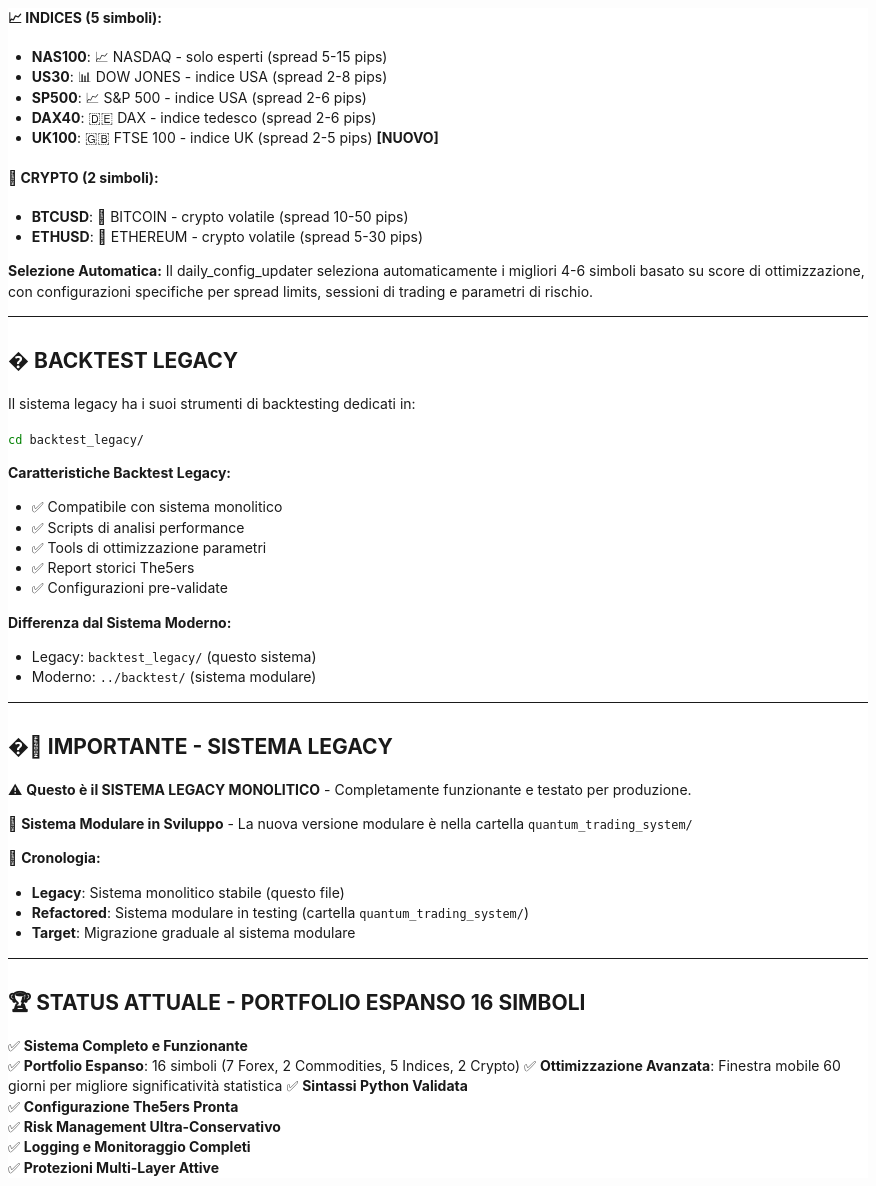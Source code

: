 #### **📈 INDICES (5 simboli):**
- **NAS100**: 📈 NASDAQ - solo esperti (spread 5-15 pips)
- **US30**: 📊 DOW JONES - indice USA (spread 2-8 pips)
- **SP500**: 📈 S&P 500 - indice USA (spread 2-6 pips)
- **DAX40**: 🇩🇪 DAX - indice tedesco (spread 2-6 pips)
- **UK100**: 🇬🇧 FTSE 100 - indice UK (spread 2-5 pips) **[NUOVO]**

#### **💎 CRYPTO (2 simboli):**
- **BTCUSD**: 💎 BITCOIN - crypto volatile (spread 10-50 pips)
- **ETHUSD**: 🔷 ETHEREUM - crypto volatile (spread 5-30 pips)

**Selezione Automatica:** Il daily_config_updater seleziona automaticamente i migliori 4-6 simboli basato su score di ottimizzazione, con configurazioni specifiche per spread limits, sessioni di trading e parametri di rischio.

---

## � **BACKTEST LEGACY**

Il sistema legacy ha i suoi strumenti di backtesting dedicati in:
```bash
cd backtest_legacy/
```

**Caratteristiche Backtest Legacy:**
- ✅ Compatibile con sistema monolitico
- ✅ Scripts di analisi performance
- ✅ Tools di ottimizzazione parametri
- ✅ Report storici The5ers
- ✅ Configurazioni pre-validate

**Differenza dal Sistema Moderno:**
- Legacy: `backtest_legacy/` (questo sistema)
- Moderno: `../backtest/` (sistema modulare)

---

## �🚨 **IMPORTANTE - SISTEMA LEGACY**

⚠️ **Questo è il SISTEMA LEGACY MONOLITICO** - Completamente funzionante e testato per produzione.

🔄 **Sistema Modulare in Sviluppo** - La nuova versione modulare è nella cartella `quantum_trading_system/`

📅 **Cronologia:**
- **Legacy**: Sistema monolitico stabile (questo file)
- **Refactored**: Sistema modulare in testing (cartella `quantum_trading_system/`)
- **Target**: Migrazione graduale al sistema modulare

---

## 🏆 **STATUS ATTUALE - PORTFOLIO ESPANSO 16 SIMBOLI**

✅ **Sistema Completo e Funzionante**  
✅ **Portfolio Espanso**: 16 simboli (7 Forex, 2 Commodities, 5 Indices, 2 Crypto)
✅ **Ottimizzazione Avanzata**: Finestra mobile 60 giorni per migliore significatività statistica
✅ **Sintassi Python Validata**  
✅ **Configurazione The5ers Pronta**  
✅ **Risk Management Ultra-Conservativo**  
✅ **Logging e Monitoraggio Completi**  
✅ **Protezioni Multi-Layer Attive**
